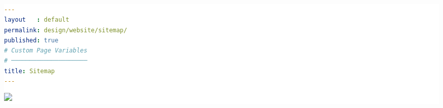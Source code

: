 ```yaml
---
layout   : default
permalink: design/website/sitemap/
published: true
# Custom Page Variables
# ─────────────────────
title: Sitemap
---
```


<img src="/1718-nmd3-project-clauwers_cocquyt/assets/img/sitemap.png" class="sitemap" width="100%"/>
